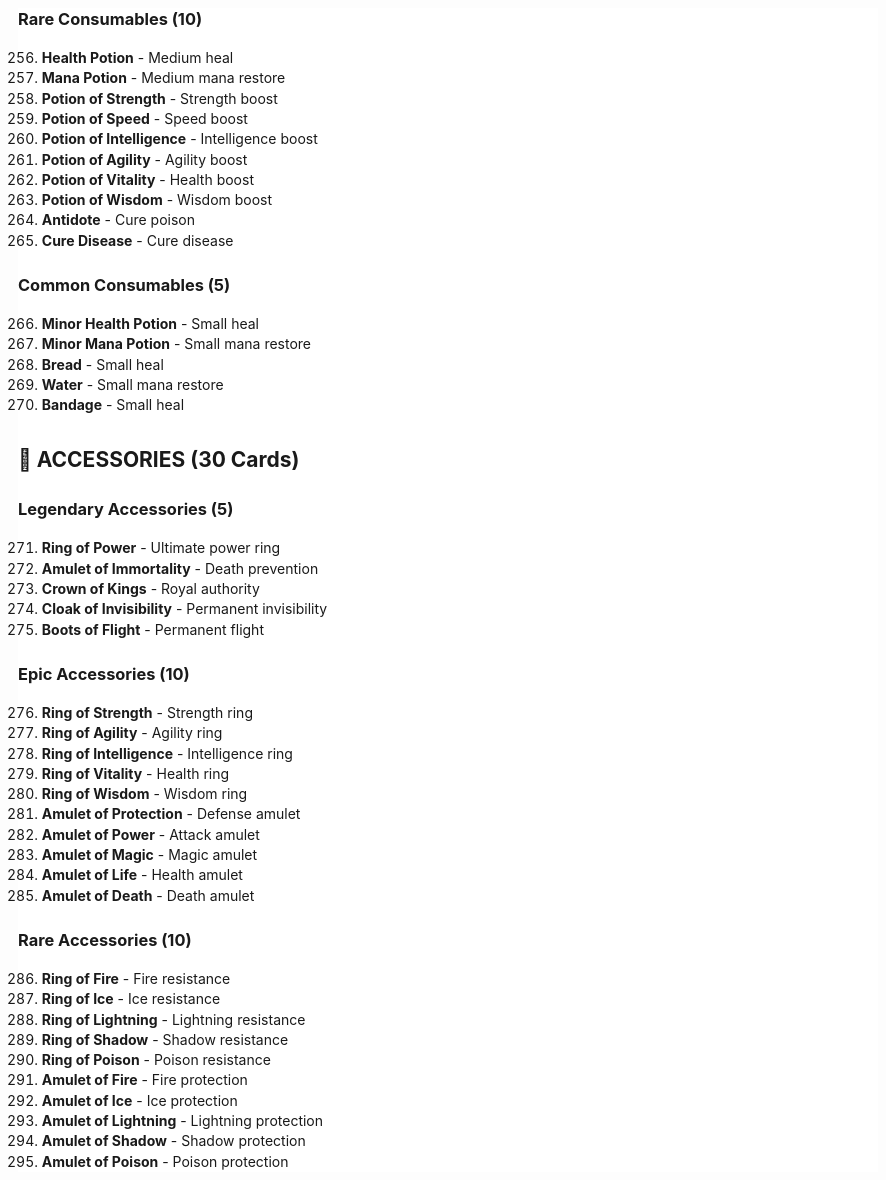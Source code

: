 ### Rare Consumables (10)
256. **Health Potion** - Medium heal
257. **Mana Potion** - Medium mana restore
258. **Potion of Strength** - Strength boost
259. **Potion of Speed** - Speed boost
260. **Potion of Intelligence** - Intelligence boost
261. **Potion of Agility** - Agility boost
262. **Potion of Vitality** - Health boost
263. **Potion of Wisdom** - Wisdom boost
264. **Antidote** - Cure poison
265. **Cure Disease** - Cure disease

### Common Consumables (5)
266. **Minor Health Potion** - Small heal
267. **Minor Mana Potion** - Small mana restore
268. **Bread** - Small heal
269. **Water** - Small mana restore
270. **Bandage** - Small heal

## 🎒 ACCESSORIES (30 Cards)

### Legendary Accessories (5)
271. **Ring of Power** - Ultimate power ring
272. **Amulet of Immortality** - Death prevention
273. **Crown of Kings** - Royal authority
274. **Cloak of Invisibility** - Permanent invisibility
275. **Boots of Flight** - Permanent flight

### Epic Accessories (10)
276. **Ring of Strength** - Strength ring
277. **Ring of Agility** - Agility ring
278. **Ring of Intelligence** - Intelligence ring
279. **Ring of Vitality** - Health ring
280. **Ring of Wisdom** - Wisdom ring
281. **Amulet of Protection** - Defense amulet
282. **Amulet of Power** - Attack amulet
283. **Amulet of Magic** - Magic amulet
284. **Amulet of Life** - Health amulet
285. **Amulet of Death** - Death amulet

### Rare Accessories (10)
286. **Ring of Fire** - Fire resistance
287. **Ring of Ice** - Ice resistance
288. **Ring of Lightning** - Lightning resistance
289. **Ring of Shadow** - Shadow resistance
290. **Ring of Poison** - Poison resistance
291. **Amulet of Fire** - Fire protection
292. **Amulet of Ice** - Ice protection
293. **Amulet of Lightning** - Lightning protection
294. **Amulet of Shadow** - Shadow protection
295. **Amulet of Poison** - Poison protection
